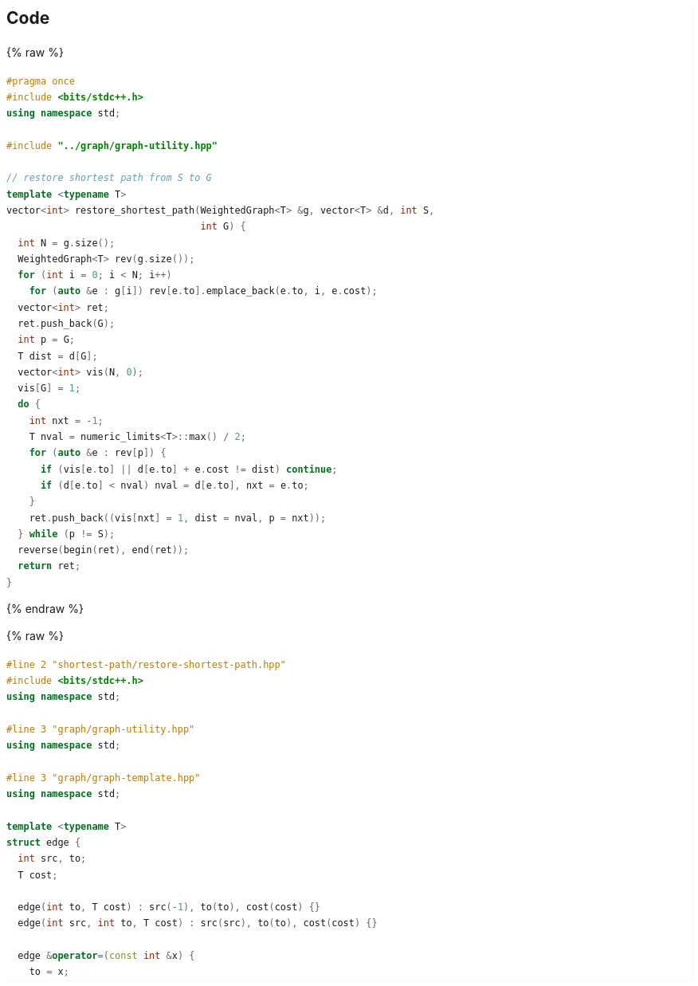 
## Code

<a id="unbundled"></a>
{% raw %}
```cpp
#pragma once
#include <bits/stdc++.h>
using namespace std;

#include "../graph/graph-utility.hpp"

// restore shortest path from S to G
template <typename T>
vector<int> restore_shortest_path(WeightedGraph<T> &g, vector<T> &d, int S,
                                  int G) {
  int N = g.size();
  WeightedGraph<T> rev(g.size());
  for (int i = 0; i < N; i++)
    for (auto &e : g[i]) rev[e.to].emplace_back(e.to, i, e.cost);
  vector<int> ret;
  ret.push_back(G);
  int p = G;
  T dist = d[G];
  vector<int> vis(N, 0);
  vis[G] = 1;
  do {
    int nxt = -1;
    T nval = numeric_limits<T>::max() / 2;
    for (auto &e : rev[p]) {
      if (vis[e.to] || d[e.to] + e.cost != dist) continue;
      if (d[e.to] < nval) nval = d[e.to], nxt = e.to;
    }
    ret.push_back((vis[nxt] = 1, dist = nval, p = nxt));
  } while (p != S);
  reverse(begin(ret), end(ret));
  return ret;
}
```
{% endraw %}

<a id="bundled"></a>
{% raw %}
```cpp
#line 2 "shortest-path/restore-shortest-path.hpp"
#include <bits/stdc++.h>
using namespace std;

#line 3 "graph/graph-utility.hpp"
using namespace std;

#line 3 "graph/graph-template.hpp"
using namespace std;

template <typename T>
struct edge {
  int src, to;
  T cost;

  edge(int to, T cost) : src(-1), to(to), cost(cost) {}
  edge(int src, int to, T cost) : src(src), to(to), cost(cost) {}

  edge &operator=(const int &x) {
    to = x;
```